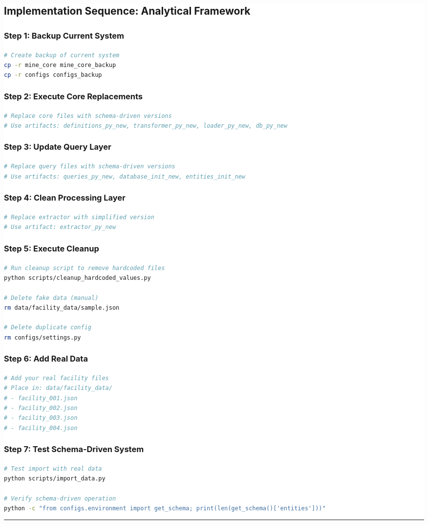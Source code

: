 
## **Implementation Sequence: Analytical Framework**

### **Step 1: Backup Current System**
```bash
# Create backup of current system
cp -r mine_core mine_core_backup
cp -r configs configs_backup
```

### **Step 2: Execute Core Replacements**
```bash
# Replace core files with schema-driven versions
# Use artifacts: definitions_py_new, transformer_py_new, loader_py_new, db_py_new
```

### **Step 3: Update Query Layer**
```bash
# Replace query files with schema-driven versions  
# Use artifacts: queries_py_new, database_init_new, entities_init_new
```

### **Step 4: Clean Processing Layer**
```bash
# Replace extractor with simplified version
# Use artifact: extractor_py_new
```

### **Step 5: Execute Cleanup**
```bash
# Run cleanup script to remove hardcoded files
python scripts/cleanup_hardcoded_values.py

# Delete fake data (manual)
rm data/facility_data/sample.json

# Delete duplicate config
rm configs/settings.py
```

### **Step 6: Add Real Data**
```bash
# Add your real facility files
# Place in: data/facility_data/
# - facility_001.json
# - facility_002.json  
# - facility_003.json
# - facility_004.json
```

### **Step 7: Test Schema-Driven System**
```bash
# Test import with real data
python scripts/import_data.py

# Verify schema-driven operation
python -c "from configs.environment import get_schema; print(len(get_schema()['entities']))"
```

---